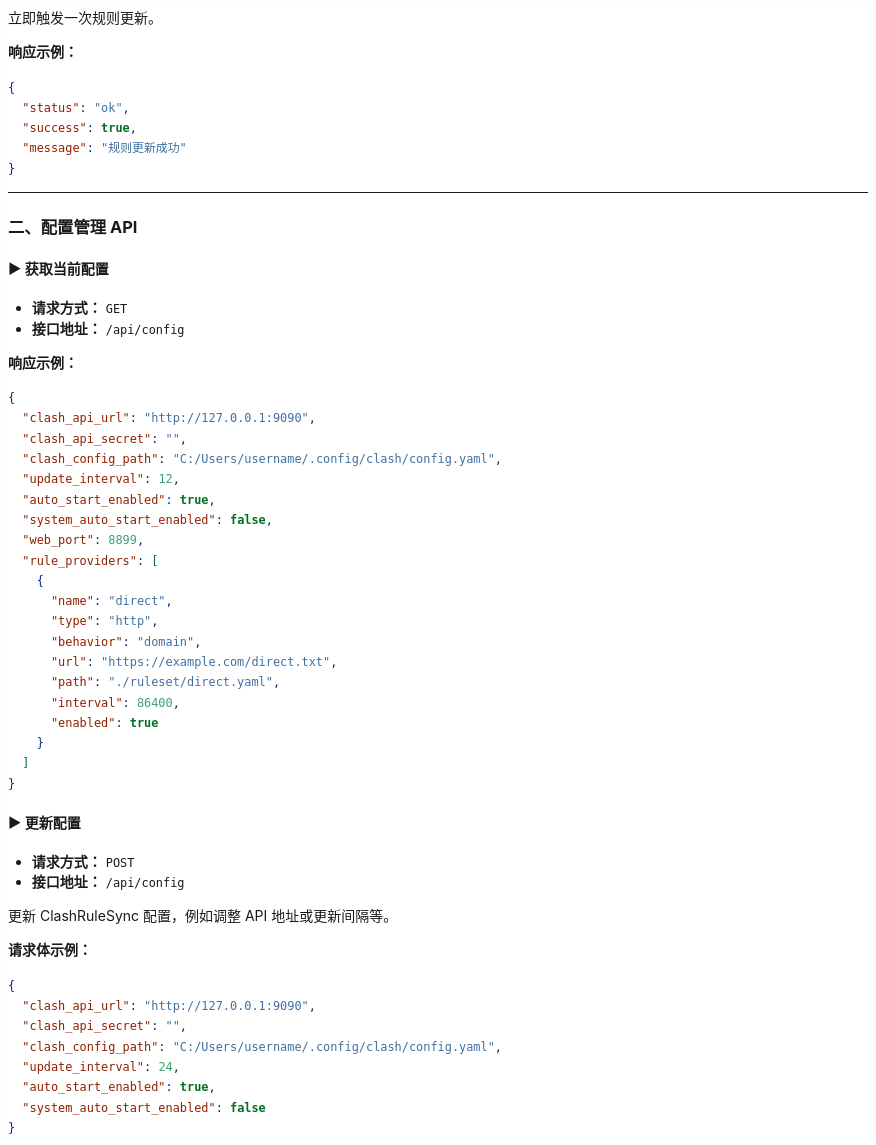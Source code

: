 立即触发一次规则更新。

**响应示例：**
```json
{
  "status": "ok",
  "success": true,
  "message": "规则更新成功"
}
```

---

### 二、配置管理 API

#### ▶ 获取当前配置  
- **请求方式：** `GET`
- **接口地址：** `/api/config`

**响应示例：**
```json
{
  "clash_api_url": "http://127.0.0.1:9090",
  "clash_api_secret": "",
  "clash_config_path": "C:/Users/username/.config/clash/config.yaml",
  "update_interval": 12,
  "auto_start_enabled": true,
  "system_auto_start_enabled": false,
  "web_port": 8899,
  "rule_providers": [
    {
      "name": "direct",
      "type": "http",
      "behavior": "domain",
      "url": "https://example.com/direct.txt",
      "path": "./ruleset/direct.yaml",
      "interval": 86400,
      "enabled": true
    }
  ]
}
```

#### ▶ 更新配置  
- **请求方式：** `POST`
- **接口地址：** `/api/config`

更新 ClashRuleSync 配置，例如调整 API 地址或更新间隔等。

**请求体示例：**
```json
{
  "clash_api_url": "http://127.0.0.1:9090",
  "clash_api_secret": "",
  "clash_config_path": "C:/Users/username/.config/clash/config.yaml",
  "update_interval": 24,
  "auto_start_enabled": true,
  "system_auto_start_enabled": false
}
```
